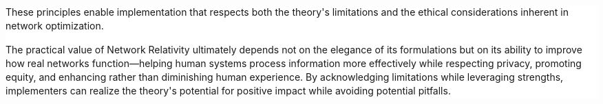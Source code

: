 These principles enable implementation that respects both the theory's limitations and the ethical considerations inherent in network optimization.

The practical value of Network Relativity ultimately depends not on the elegance of its formulations but on its ability to improve how real networks function—helping human systems process information more effectively while respecting privacy, promoting equity, and enhancing rather than diminishing human experience. By acknowledging limitations while leveraging strengths, implementers can realize the theory's potential for positive impact while avoiding potential pitfalls.